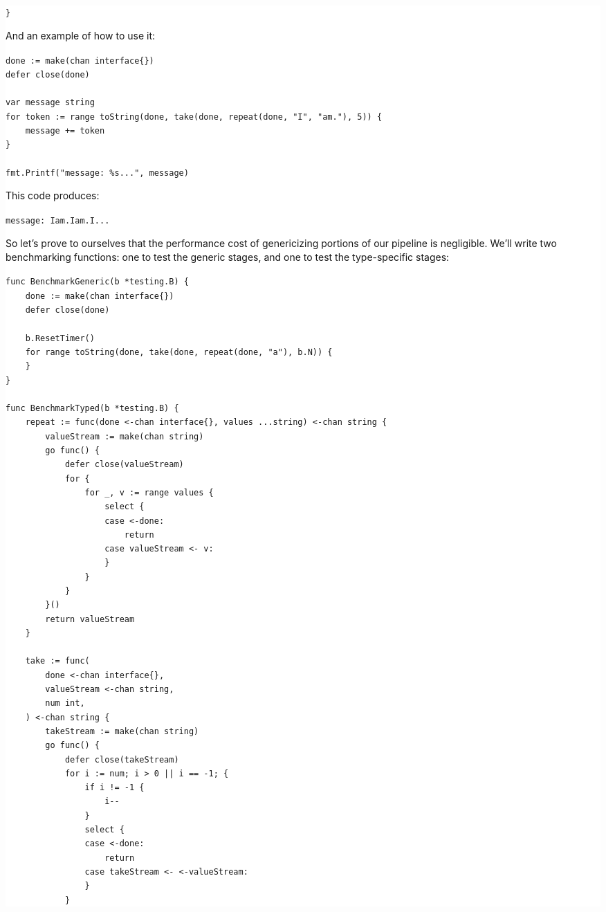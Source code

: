     }

And an example of how to use it:

    done := make(chan interface{})
    defer close(done)
    
    var message string
    for token := range toString(done, take(done, repeat(done, "I", "am."), 5)) {
        message += token
    }
    
    fmt.Printf("message: %s...", message)

This code produces:

    message: Iam.Iam.I...

So let’s prove to ourselves that the performance cost of genericizing
portions of our pipeline is negligible. We’ll write two benchmarking
functions: one to test the generic stages, and one to test the
type-specific stages:

    func BenchmarkGeneric(b *testing.B) {
        done := make(chan interface{})
        defer close(done)
    
        b.ResetTimer()
        for range toString(done, take(done, repeat(done, "a"), b.N)) {
        }
    }
    
    func BenchmarkTyped(b *testing.B) {
        repeat := func(done <-chan interface{}, values ...string) <-chan string {
            valueStream := make(chan string)
            go func() {
                defer close(valueStream)
                for {
                    for _, v := range values {
                        select {
                        case <-done:
                            return
                        case valueStream <- v:
                        }
                    }
                }
            }()
            return valueStream
        }
    
        take := func(
            done <-chan interface{},
            valueStream <-chan string,
            num int,
        ) <-chan string {
            takeStream := make(chan string)
            go func() {
                defer close(takeStream)
                for i := num; i > 0 || i == -1; {
                    if i != -1 {
                        i--
                    }
                    select {
                    case <-done:
                        return
                    case takeStream <- <-valueStream:
                    }
                }